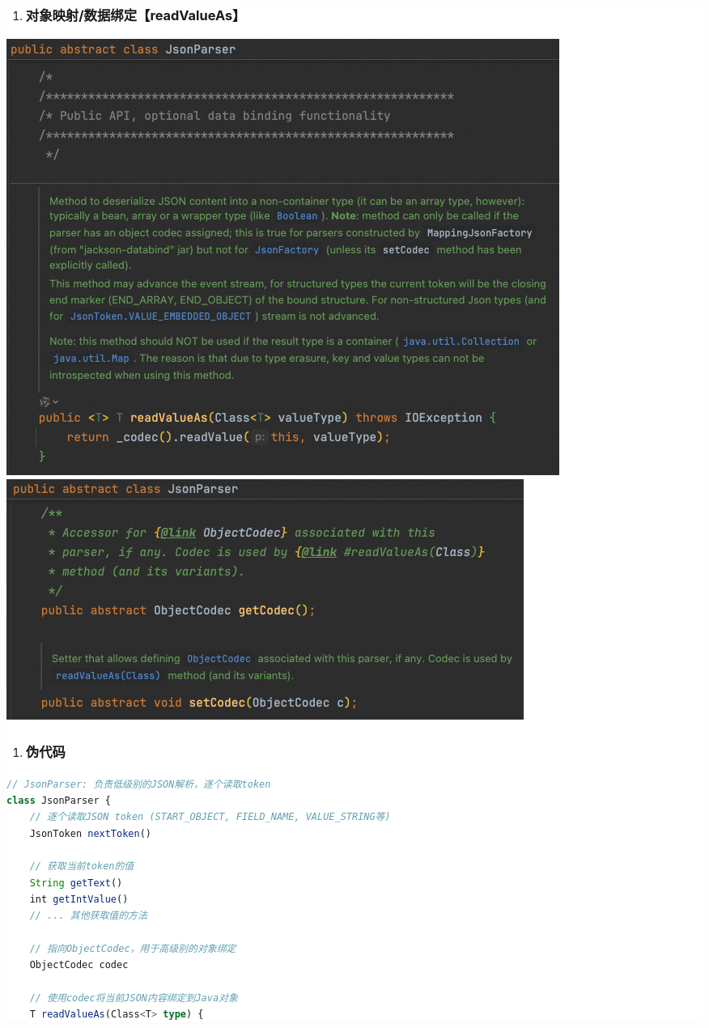 1. ### 对象映射/数据绑定【readValueAs】

![img](/img/2025-09-16-Jackson%E5%8F%8D%E5%BA%8F%E5%88%97%E5%8C%96%E6%B5%81%E7%A8%8B%E5%88%86%E6%9E%90/20251005184530080.png)![img](/img/2025-09-16-Jackson%E5%8F%8D%E5%BA%8F%E5%88%97%E5%8C%96%E6%B5%81%E7%A8%8B%E5%88%86%E6%9E%90/20251005184530279.png)

1. ### 伪代码

```TypeScript
// JsonParser: 负责低级别的JSON解析，逐个读取token
class JsonParser {
    // 逐个读取JSON token (START_OBJECT, FIELD_NAME, VALUE_STRING等)
    JsonToken nextToken()
    
    // 获取当前token的值
    String getText()
    int getIntValue()
    // ... 其他获取值的方法
    
    // 指向ObjectCodec，用于高级别的对象绑定
    ObjectCodec codec
    
    // 使用codec将当前JSON内容绑定到Java对象
    T readValueAs(Class<T> type) {
```